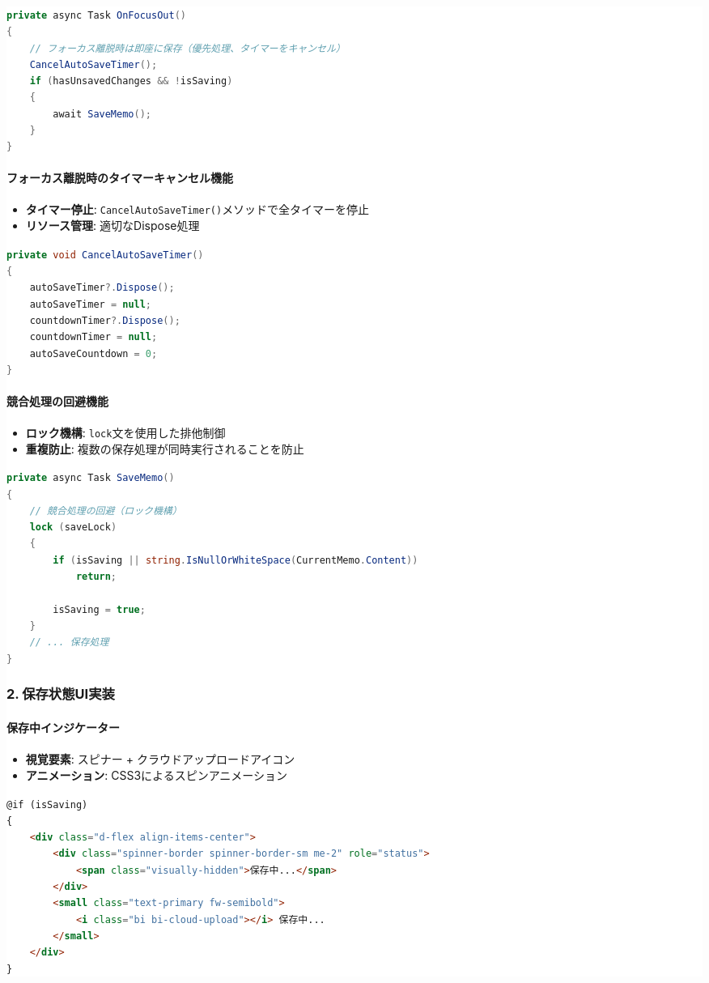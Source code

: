 ```csharp
private async Task OnFocusOut()
{
    // フォーカス離脱時は即座に保存（優先処理、タイマーをキャンセル）
    CancelAutoSaveTimer();
    if (hasUnsavedChanges && !isSaving)
    {
        await SaveMemo();
    }
}
```

#### フォーカス離脱時のタイマーキャンセル機能
- **タイマー停止**: `CancelAutoSaveTimer()`メソッドで全タイマーを停止
- **リソース管理**: 適切なDispose処理

```csharp
private void CancelAutoSaveTimer()
{
    autoSaveTimer?.Dispose();
    autoSaveTimer = null;
    countdownTimer?.Dispose();
    countdownTimer = null;
    autoSaveCountdown = 0;
}
```

#### 競合処理の回避機能
- **ロック機構**: `lock`文を使用した排他制御
- **重複防止**: 複数の保存処理が同時実行されることを防止

```csharp
private async Task SaveMemo()
{
    // 競合処理の回避（ロック機構）
    lock (saveLock)
    {
        if (isSaving || string.IsNullOrWhiteSpace(CurrentMemo.Content))
            return;
        
        isSaving = true;
    }
    // ... 保存処理
}
```

### 2. 保存状態UI実装

#### 保存中インジケーター
- **視覚要素**: スピナー + クラウドアップロードアイコン
- **アニメーション**: CSS3によるスピンアニメーション

```html
@if (isSaving)
{
    <div class="d-flex align-items-center">
        <div class="spinner-border spinner-border-sm me-2" role="status">
            <span class="visually-hidden">保存中...</span>
        </div>
        <small class="text-primary fw-semibold">
            <i class="bi bi-cloud-upload"></i> 保存中...
        </small>
    </div>
}
```
